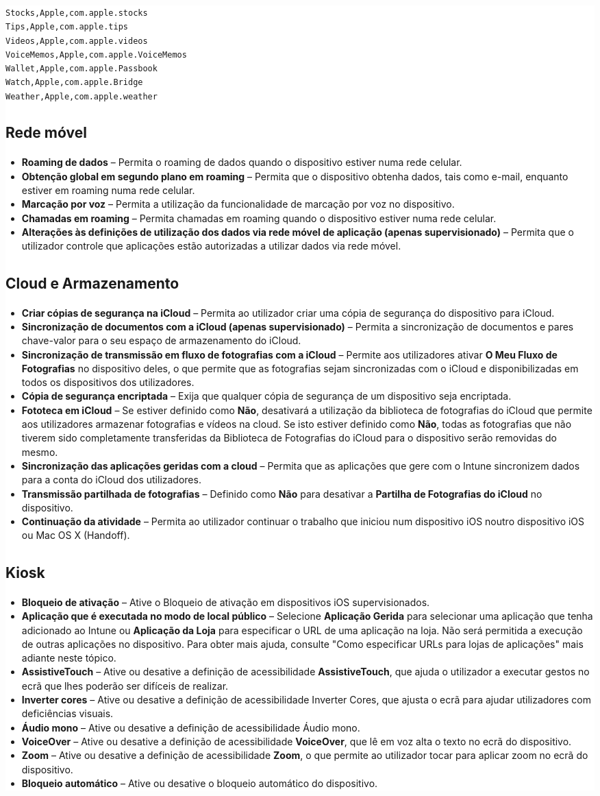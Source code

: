     Stocks,Apple,com.apple.stocks
    Tips,Apple,com.apple.tips
    Videos,Apple,com.apple.videos
    VoiceMemos,Apple,com.apple.VoiceMemos
    Wallet,Apple,com.apple.Passbook
    Watch,Apple,com.apple.Bridge
    Weather,Apple,com.apple.weather





## <a name="cellular"></a>Rede móvel
-   **Roaming de dados** – Permita o roaming de dados quando o dispositivo estiver numa rede celular.
-   **Obtenção global em segundo plano em roaming** – Permita que o dispositivo obtenha dados, tais como e-mail, enquanto estiver em roaming numa rede celular.
-   **Marcação por voz** – Permita a utilização da funcionalidade de marcação por voz no dispositivo.
-   **Chamadas em roaming** – Permita chamadas em roaming quando o dispositivo estiver numa rede celular.
-   **Alterações às definições de utilização dos dados via rede móvel de aplicação (apenas supervisionado)** – Permita que o utilizador controle que aplicações estão autorizadas a utilizar dados via rede móvel.

## <a name="cloud-and-storage"></a>Cloud e Armazenamento
-   **Criar cópias de segurança na iCloud** – Permita ao utilizador criar uma cópia de segurança do dispositivo para iCloud.
-   **Sincronização de documentos com a iCloud (apenas supervisionado)** – Permita a sincronização de documentos e pares chave-valor para o seu espaço de armazenamento do iCloud.
-   **Sincronização de transmissão em fluxo de fotografias com a iCloud** – Permite aos utilizadores ativar **O Meu Fluxo de Fotografias** no dispositivo deles, o que permite que as fotografias sejam sincronizadas com o iCloud e disponibilizadas em todos os dispositivos dos utilizadores.
-   **Cópia de segurança encriptada** – Exija que qualquer cópia de segurança de um dispositivo seja encriptada.
-   **Fototeca em iCloud** – Se estiver definido como **Não**, desativará a utilização da biblioteca de fotografias do iCloud que permite aos utilizadores armazenar fotografias e vídeos na cloud.    Se isto estiver definido como **Não**, todas as fotografias que não tiverem sido completamente transferidas da Biblioteca de Fotografias do iCloud para o dispositivo serão removidas do mesmo.
-   **Sincronização das aplicações geridas com a cloud** – Permita que as aplicações que gere com o Intune sincronizem dados para a conta do iCloud dos utilizadores.
-   **Transmissão partilhada de fotografias** – Definido como **Não** para desativar a **Partilha de Fotografias do iCloud** no dispositivo.
-   **Continuação da atividade** – Permita ao utilizador continuar o trabalho que iniciou num dispositivo iOS noutro dispositivo iOS ou Mac OS X (Handoff).

## <a name="kiosk"></a>Kiosk
-   **Bloqueio de ativação** – Ative o Bloqueio de ativação em dispositivos iOS supervisionados.
-   **Aplicação que é executada no modo de local público** – Selecione **Aplicação Gerida** para selecionar uma aplicação que tenha adicionado ao Intune ou **Aplicação da Loja** para especificar o URL de uma aplicação na loja. Não será permitida a execução de outras aplicações no dispositivo. Para obter mais ajuda, consulte "Como especificar URLs para lojas de aplicações" mais adiante neste tópico.
-   **AssistiveTouch** – Ative ou desative a definição de acessibilidade **AssistiveTouch**, que ajuda o utilizador a executar gestos no ecrã que lhes poderão ser difíceis de realizar.
-   **Inverter cores** – Ative ou desative a definição de acessibilidade Inverter Cores, que ajusta o ecrã para ajudar utilizadores com deficiências visuais.
-   **Áudio mono** – Ative ou desative a definição de acessibilidade Áudio mono.
-   **VoiceOver** – Ative ou desative a definição de acessibilidade **VoiceOver**, que lê em voz alta o texto no ecrã do dispositivo.
-   **Zoom** – Ative ou desative a definição de acessibilidade **Zoom**, o que permite ao utilizador tocar para aplicar zoom no ecrã do dispositivo.
-   **Bloqueio automático** – Ative ou desative o bloqueio automático do dispositivo.